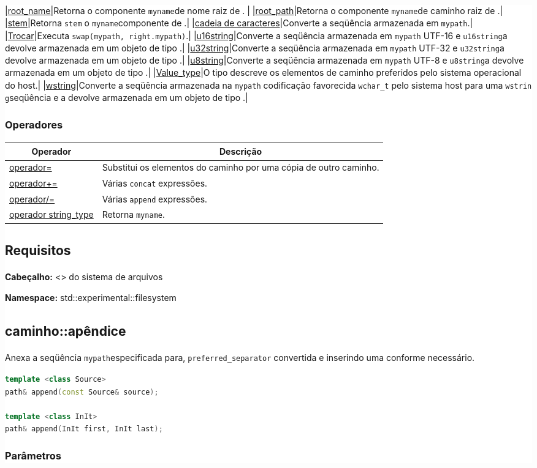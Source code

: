|[root_name](#root_name)|Retorna o componente `myname`de nome raiz de . |
|[root_path](#root_path)|Retorna o componente `myname`de caminho raiz de .|
|[stem](#stem)|Retorna `stem` o `myname`componente de .|
|[cadeia de caracteres](#string)|Converte a seqüência armazenada em `mypath`.|
|[Trocar](#swap)|Executa `swap(mypath, right.mypath)`.|
|[u16string](#u16string)|Converte a seqüência armazenada em `mypath` UTF-16 e `u16string`a devolve armazenada em um objeto de tipo .|
|[u32string](#u32string)|Converte a seqüência armazenada em `mypath` UTF-32 e `u32string`a devolve armazenada em um objeto de tipo .|
|[u8string](#u8string)|Converte a seqüência armazenada em `mypath` UTF-8 e `u8string`a devolve armazenada em um objeto de tipo .|
|[Value_type](#value_type)|O tipo descreve os elementos de caminho preferidos pelo sistema operacional do host.|
|[wstring](#wstring)|Converte a seqüência armazenada na `mypath` codificação favorecida `wchar_t` pelo sistema host para uma `wstring`seqüência e a devolve armazenada em um objeto de tipo .|

### <a name="operators"></a>Operadores

|Operador|Descrição|
|-|-|
|[operador=](#op_as)|Substitui os elementos do caminho por uma cópia de outro caminho.|
|[operador+=](#op_add)|Várias `concat` expressões.|
|[operador/=](#op_divide)|Várias `append` expressões.|
|[operador string_type](#op_string)|Retorna `myname`.|

## <a name="requirements"></a>Requisitos

**Cabeçalho:** \<> do sistema de arquivos

**Namespace:** std::experimental::filesystem

## <a name="pathappend"></a><a name="append"></a>caminho::apêndice

Anexa a seqüência `mypath`especificada para, `preferred_separator` convertida e inserindo uma conforme necessário.

```cpp
template <class Source>
path& append(const Source& source);

template <class InIt>
path& append(InIt first, InIt last);
```

### <a name="parameters"></a>Parâmetros
